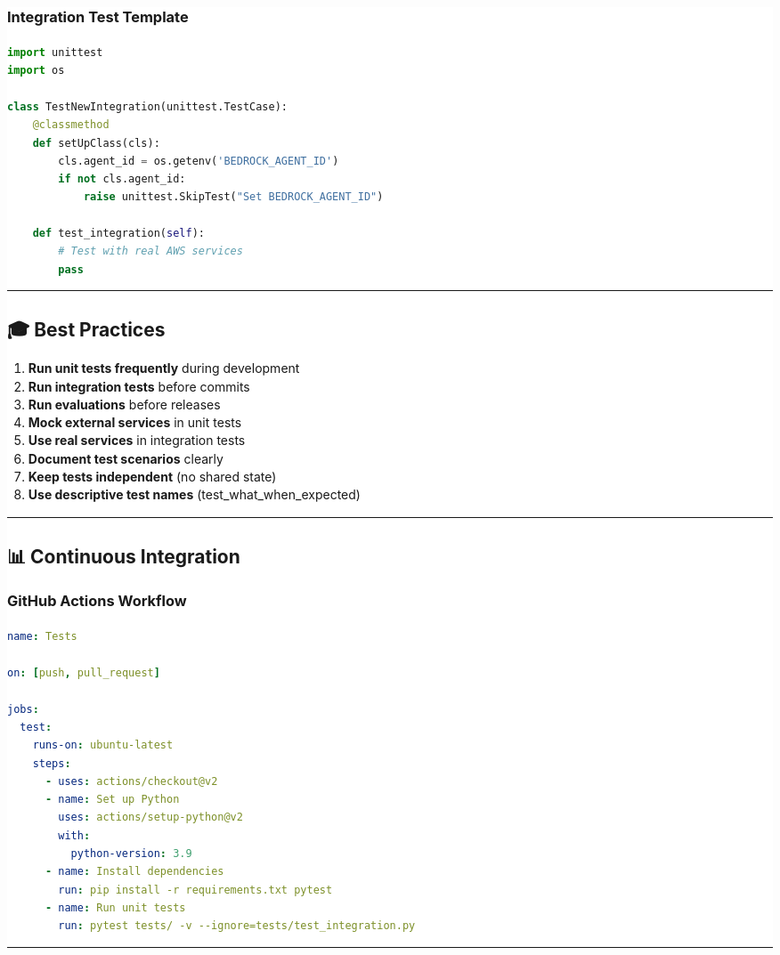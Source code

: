 ### Integration Test Template
```python
import unittest
import os

class TestNewIntegration(unittest.TestCase):
    @classmethod
    def setUpClass(cls):
        cls.agent_id = os.getenv('BEDROCK_AGENT_ID')
        if not cls.agent_id:
            raise unittest.SkipTest("Set BEDROCK_AGENT_ID")
    
    def test_integration(self):
        # Test with real AWS services
        pass
```

---

## 🎓 Best Practices

1. **Run unit tests frequently** during development
2. **Run integration tests** before commits
3. **Run evaluations** before releases
4. **Mock external services** in unit tests
5. **Use real services** in integration tests
6. **Document test scenarios** clearly
7. **Keep tests independent** (no shared state)
8. **Use descriptive test names** (test_what_when_expected)

---

## 📊 Continuous Integration

### GitHub Actions Workflow
```yaml
name: Tests

on: [push, pull_request]

jobs:
  test:
    runs-on: ubuntu-latest
    steps:
      - uses: actions/checkout@v2
      - name: Set up Python
        uses: actions/setup-python@v2
        with:
          python-version: 3.9
      - name: Install dependencies
        run: pip install -r requirements.txt pytest
      - name: Run unit tests
        run: pytest tests/ -v --ignore=tests/test_integration.py
```

---